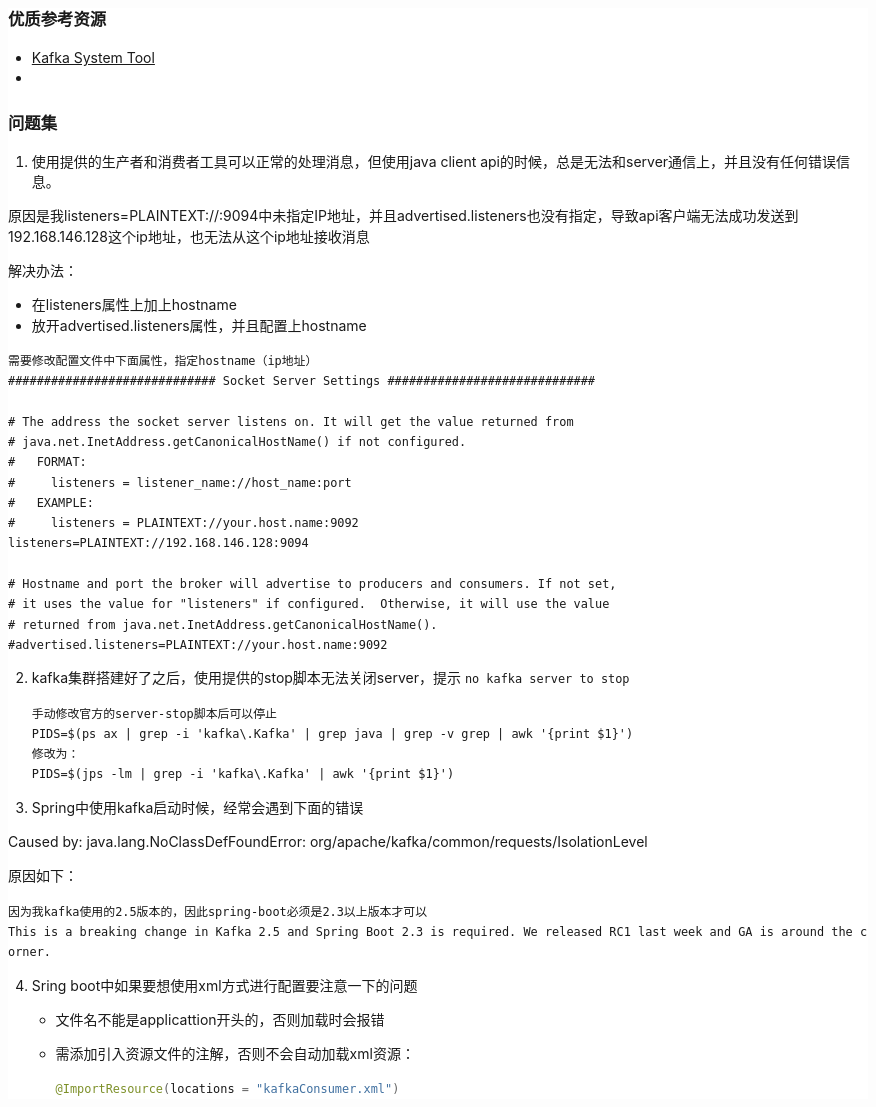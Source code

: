 

### 优质参考资源

- [Kafka System Tool](https://cwiki.apache.org/confluence/display/KAFKA/System+Tools#SystemTools-DumpLogSegment)
- 

### 问题集

1. 使用提供的生产者和消费者工具可以正常的处理消息，但使用java client api的时候，总是无法和server通信上，并且没有任何错误信息。

原因是我listeners=PLAINTEXT://:9094中未指定IP地址，并且advertised.listeners也没有指定，导致api客户端无法成功发送到192.168.146.128这个ip地址，也无法从这个ip地址接收消息

解决办法：

- 在listeners属性上加上hostname
- 放开advertised.listeners属性，并且配置上hostname

```
需要修改配置文件中下面属性，指定hostname（ip地址）
############################# Socket Server Settings #############################

# The address the socket server listens on. It will get the value returned from
# java.net.InetAddress.getCanonicalHostName() if not configured.
#   FORMAT:
#     listeners = listener_name://host_name:port
#   EXAMPLE:
#     listeners = PLAINTEXT://your.host.name:9092
listeners=PLAINTEXT://192.168.146.128:9094

# Hostname and port the broker will advertise to producers and consumers. If not set,
# it uses the value for "listeners" if configured.  Otherwise, it will use the value
# returned from java.net.InetAddress.getCanonicalHostName().
#advertised.listeners=PLAINTEXT://your.host.name:9092

```



2. kafka集群搭建好了之后，使用提供的stop脚本无法关闭server，提示 ``` no kafka server to stop ```

   ```
   手动修改官方的server-stop脚本后可以停止
   PIDS=$(ps ax | grep -i 'kafka\.Kafka' | grep java | grep -v grep | awk '{print $1}')
   修改为：
   PIDS=$(jps -lm | grep -i 'kafka\.Kafka' | awk '{print $1}')
   
   ```

3. Spring中使用kafka启动时候，经常会遇到下面的错误

Caused by: java.lang.NoClassDefFoundError: org/apache/kafka/common/requests/IsolationLevel

原因如下：

```
因为我kafka使用的2.5版本的，因此spring-boot必须是2.3以上版本才可以
This is a breaking change in Kafka 2.5 and Spring Boot 2.3 is required. We released RC1 last week and GA is around the corner.
```

4. Sring boot中如果要想使用xml方式进行配置要注意一下的问题

   - 文件名不能是applicattion开头的，否则加载时会报错

   - 需添加引入资源文件的注解，否则不会自动加载xml资源：

     ```java
     @ImportResource(locations = "kafkaConsumer.xml")
     ```

     